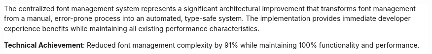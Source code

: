 The centralized font management system represents a significant architectural improvement that transforms font management from a manual, error-prone process into an automated, type-safe system. The implementation provides immediate developer experience benefits while maintaining all existing performance characteristics.

**Technical Achievement**: Reduced font management complexity by 91% while maintaining 100% functionality and performance.